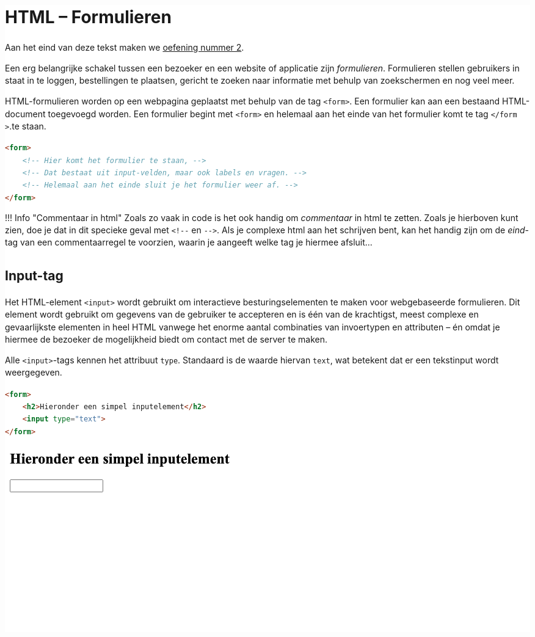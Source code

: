 # HTML – Formulieren

Aan het eind van deze tekst maken we [oefening nummer 2](../oefeningen/wk1oefening2.md).


Een erg belangrijke schakel tussen een bezoeker en een website of applicatie zijn *formulieren*. Formulieren stellen gebruikers in staat in te loggen, bestellingen te plaatsen, gericht te zoeken naar informatie met behulp van zoekschermen en nog veel meer.

HTML-formulieren worden op een webpagina geplaatst met behulp van de tag `<form>`. Een formulier kan aan een bestaand HTML-document toegevoegd worden. Een formulier begint met `<form>` en helemaal aan het einde van het formulier komt te tag `</form>`.te staan.

```html
<form>
    <!-- Hier komt het formulier te staan, -->
    <!-- Dat bestaat uit input-velden, maar ook labels en vragen. -->
    <!-- Helemaal aan het einde sluit je het formulier weer af. -->
</form>
```

!!! Info "Commentaar in html"
    Zoals zo vaak in code is het ook handig om *commentaar* in html te zetten. Zoals je hierboven kunt zien, doe je dat in dit specieke geval met `<!--` en `-->`. Als je complexe html aan het schrijven bent, kan het handig zijn om de *eind*-tag van een commentaarregel te voorzien, waarin je aangeeft welke tag je hiermee afsluit...

## Input-tag
Het HTML-element `<input>` wordt gebruikt om interactieve besturingselementen te maken voor webgebaseerde formulieren. Dit element wordt gebruikt om gegevens van de gebruiker te accepteren en is één van de krachtigst, meest complexe en gevaarlijkste elementen in heel HTML vanwege het enorme aantal combinaties van invoertypen en attributen – én omdat je hiermee de bezoeker de mogelijkheid biedt om contact met de server te maken.

Alle `<input>`-tags kennen het attribuut `type`. Standaard is de waarde hiervan `text`, wat betekent dat er een tekstinput wordt weergegeven.

```html
<form>
    <h2>Hieronder een simpel inputelement</h2>
    <input type="text">
</form>
```

![`Een simpel inputelement](imgs/simpel_formulier.png)
